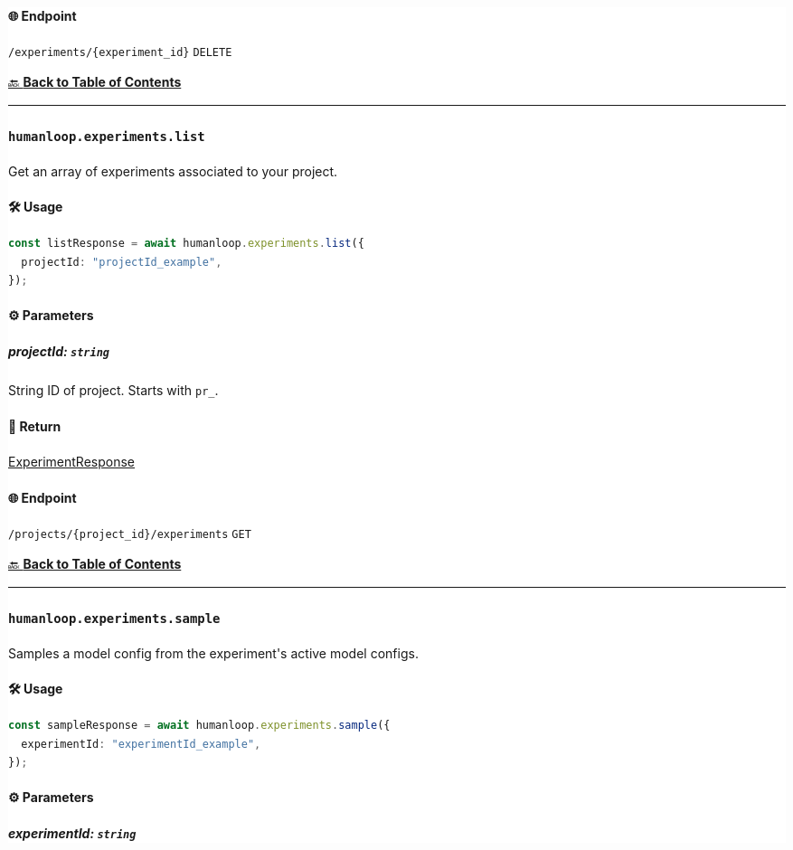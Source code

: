 #### 🌐 Endpoint<a id="🌐-endpoint"></a>

`/experiments/{experiment_id}` `DELETE`

[🔙 **Back to Table of Contents**](#table-of-contents)

---


### `humanloop.experiments.list`<a id="humanloopexperimentslist"></a>

Get an array of experiments associated to your project.

#### 🛠️ Usage<a id="🛠️-usage"></a>

```typescript
const listResponse = await humanloop.experiments.list({
  projectId: "projectId_example",
});
```

#### ⚙️ Parameters<a id="⚙️-parameters"></a>

##### projectId: `string`<a id="projectid-string"></a>

String ID of project. Starts with `pr_`.

#### 🔄 Return<a id="🔄-return"></a>

[ExperimentResponse](./models/experiment-response.ts)

#### 🌐 Endpoint<a id="🌐-endpoint"></a>

`/projects/{project_id}/experiments` `GET`

[🔙 **Back to Table of Contents**](#table-of-contents)

---


### `humanloop.experiments.sample`<a id="humanloopexperimentssample"></a>

Samples a model config from the experiment\'s active model configs.

#### 🛠️ Usage<a id="🛠️-usage"></a>

```typescript
const sampleResponse = await humanloop.experiments.sample({
  experimentId: "experimentId_example",
});
```

#### ⚙️ Parameters<a id="⚙️-parameters"></a>

##### experimentId: `string`<a id="experimentid-string"></a>

